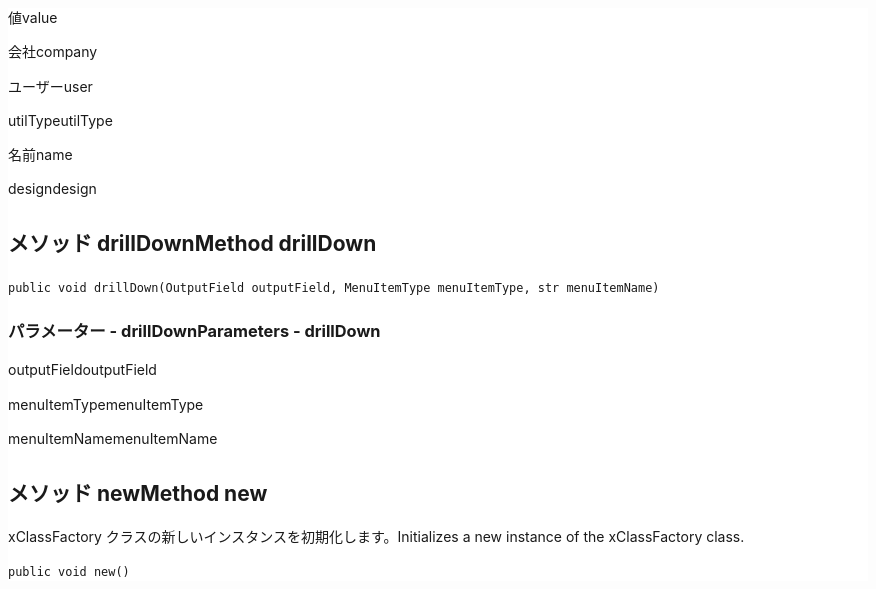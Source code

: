 <span data-ttu-id="07111-194">値</span><span class="sxs-lookup"><span data-stu-id="07111-194">value</span></span>  



<span data-ttu-id="07111-195">会社</span><span class="sxs-lookup"><span data-stu-id="07111-195">company</span></span>  



<span data-ttu-id="07111-196">ユーザー</span><span class="sxs-lookup"><span data-stu-id="07111-196">user</span></span>  



<span data-ttu-id="07111-197">utilType</span><span class="sxs-lookup"><span data-stu-id="07111-197">utilType</span></span>  



<span data-ttu-id="07111-198">名前</span><span class="sxs-lookup"><span data-stu-id="07111-198">name</span></span>  



<span data-ttu-id="07111-199">design</span><span class="sxs-lookup"><span data-stu-id="07111-199">design</span></span>  

## <a name="method-drilldown"></a><span data-ttu-id="07111-200">メソッド drillDown</span><span class="sxs-lookup"><span data-stu-id="07111-200">Method drillDown</span></span>

```xpp
public void drillDown(OutputField outputField, MenuItemType menuItemType, str menuItemName)
```

### <a name="parameters---drilldown"></a><span data-ttu-id="07111-201">パラメーター - drillDown</span><span class="sxs-lookup"><span data-stu-id="07111-201">Parameters - drillDown</span></span>

<span data-ttu-id="07111-202">outputField</span><span class="sxs-lookup"><span data-stu-id="07111-202">outputField</span></span>  



<span data-ttu-id="07111-203">menuItemType</span><span class="sxs-lookup"><span data-stu-id="07111-203">menuItemType</span></span>  



<span data-ttu-id="07111-204">menuItemName</span><span class="sxs-lookup"><span data-stu-id="07111-204">menuItemName</span></span>  

## <a name="method-new"></a><span data-ttu-id="07111-205">メソッド new</span><span class="sxs-lookup"><span data-stu-id="07111-205">Method new</span></span>

<span data-ttu-id="07111-206">xClassFactory クラスの新しいインスタンスを初期化します。</span><span class="sxs-lookup"><span data-stu-id="07111-206">Initializes a new instance of the xClassFactory class.</span></span>

```xpp
public void new()
```

